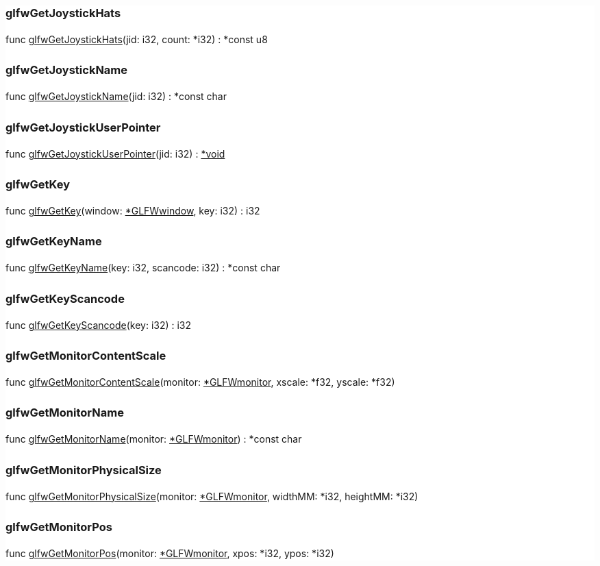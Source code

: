 ### glfwGetJoystickHats


func [glfwGetJoystickHats](#glfwGetJoystickHats)(jid: i32, count: *i32) : *const u8


### glfwGetJoystickName


func [glfwGetJoystickName](#glfwGetJoystickName)(jid: i32) : *const char


### glfwGetJoystickUserPointer


func [glfwGetJoystickUserPointer](#glfwGetJoystickUserPointer)(jid: i32) : [\*void](#void)


### glfwGetKey


func [glfwGetKey](#glfwGetKey)(window: [\*GLFWwindow](#GLFWwindow), key: i32) : i32


### glfwGetKeyName


func [glfwGetKeyName](#glfwGetKeyName)(key: i32, scancode: i32) : *const char


### glfwGetKeyScancode


func [glfwGetKeyScancode](#glfwGetKeyScancode)(key: i32) : i32


### glfwGetMonitorContentScale


func [glfwGetMonitorContentScale](#glfwGetMonitorContentScale)(monitor: [\*GLFWmonitor](#GLFWmonitor), xscale: *f32, yscale: *f32)


### glfwGetMonitorName


func [glfwGetMonitorName](#glfwGetMonitorName)(monitor: [\*GLFWmonitor](#GLFWmonitor)) : *const char


### glfwGetMonitorPhysicalSize


func [glfwGetMonitorPhysicalSize](#glfwGetMonitorPhysicalSize)(monitor: [\*GLFWmonitor](#GLFWmonitor), widthMM: *i32, heightMM: *i32)


### glfwGetMonitorPos


func [glfwGetMonitorPos](#glfwGetMonitorPos)(monitor: [\*GLFWmonitor](#GLFWmonitor), xpos: *i32, ypos: *i32)
